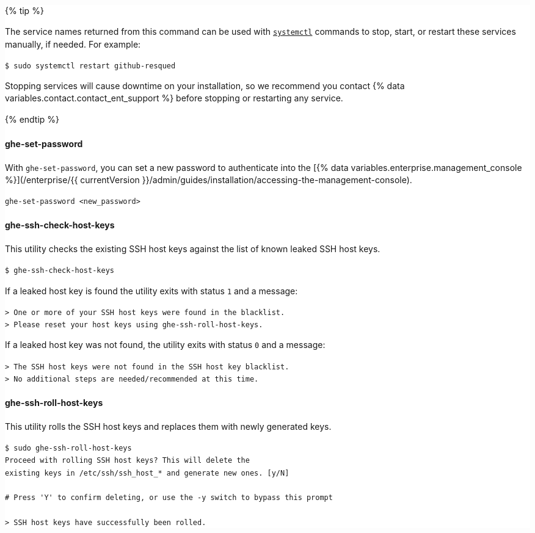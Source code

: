 {% tip %}

The service names returned from this command can be used with [`systemctl`](https://www.freedesktop.org/software/systemd/man/systemctl.html) commands to stop, start, or restart these services manually, if needed. For example:

```shell
$ sudo systemctl restart github-resqued
```

Stopping services will cause downtime on your installation, so we recommend you contact {% data variables.contact.contact_ent_support %} before stopping or restarting any service.

{% endtip %}

#### ghe-set-password

With `ghe-set-password`, you can set a new password to authenticate into the [{% data variables.enterprise.management_console %}](/enterprise/{{ currentVersion }}/admin/guides/installation/accessing-the-management-console).

```shell
ghe-set-password <new_password>
```

#### ghe-ssh-check-host-keys

This utility checks the existing SSH host keys against the list of known leaked SSH host keys.

```shell
$ ghe-ssh-check-host-keys
```

If a leaked host key is found the utility exits with status `1` and a message:
```shell
> One or more of your SSH host keys were found in the blacklist.
> Please reset your host keys using ghe-ssh-roll-host-keys.
```

If a leaked host key was not found, the utility exits with status `0` and a message:
```shell
> The SSH host keys were not found in the SSH host key blacklist.
> No additional steps are needed/recommended at this time.
```

#### ghe-ssh-roll-host-keys

This utility rolls the SSH host keys and replaces them with newly generated keys.

```shell
$ sudo ghe-ssh-roll-host-keys
Proceed with rolling SSH host keys? This will delete the
existing keys in /etc/ssh/ssh_host_* and generate new ones. [y/N]

# Press 'Y' to confirm deleting, or use the -y switch to bypass this prompt

> SSH host keys have successfully been rolled.
```
